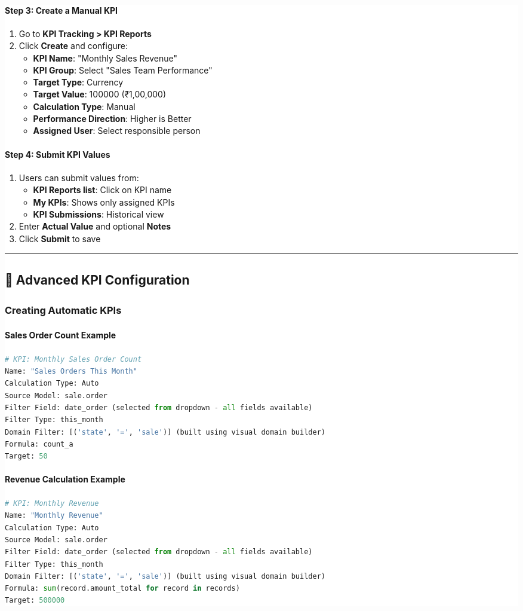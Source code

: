 #### **Step 3: Create a Manual KPI**
1. Go to **KPI Tracking > KPI Reports**
2. Click **Create** and configure:
   - **KPI Name**: "Monthly Sales Revenue"
   - **KPI Group**: Select "Sales Team Performance"
   - **Target Type**: Currency
   - **Target Value**: 100000 (₹1,00,000)
   - **Calculation Type**: Manual
   - **Performance Direction**: Higher is Better
   - **Assigned User**: Select responsible person

#### **Step 4: Submit KPI Values**
1. Users can submit values from:
   - **KPI Reports list**: Click on KPI name
   - **My KPIs**: Shows only assigned KPIs
   - **KPI Submissions**: Historical view
2. Enter **Actual Value** and optional **Notes**
3. Click **Submit** to save

---

## 🔧 **Advanced KPI Configuration**

### **Creating Automatic KPIs**

#### **Sales Order Count Example**
```python
# KPI: Monthly Sales Order Count
Name: "Sales Orders This Month"
Calculation Type: Auto
Source Model: sale.order
Filter Field: date_order (selected from dropdown - all fields available)
Filter Type: this_month
Domain Filter: [('state', '=', 'sale')] (built using visual domain builder)
Formula: count_a
Target: 50
```

#### **Revenue Calculation Example**
```python
# KPI: Monthly Revenue
Name: "Monthly Revenue"
Calculation Type: Auto
Source Model: sale.order
Filter Field: date_order (selected from dropdown - all fields available)
Filter Type: this_month
Domain Filter: [('state', '=', 'sale')] (built using visual domain builder)
Formula: sum(record.amount_total for record in records)
Target: 500000
```

